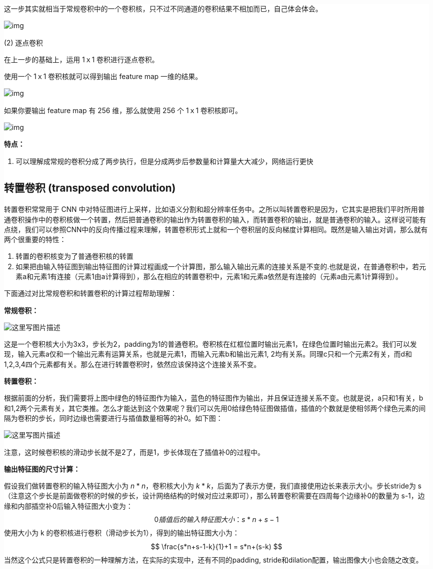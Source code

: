 这一步其实就相当于常规卷积中的一个卷积核，只不过不同通道的卷积结果不相加而已，自己体会体会。

![img](https://i.loli.net/2020/05/20/Y13jLQXx2coWyzk.png)

(2) 逐点卷积

在上一步的基础上，运用 1ｘ1 卷积进行逐点卷积。

使用一个  1ｘ1 卷积核就可以得到输出 feature map 一维的结果。

![img](https://i.loli.net/2020/05/20/9BxLoJkTcj2tPhD.png)

如果你要输出 feature map 有 256 维，那么就使用 256 个  1ｘ1 卷积核即可。

![img](https://i.loli.net/2020/05/20/Z7MbCnfr3NJDw64.png)

**特点：**

1. 可以理解成常规的卷积分成了两步执行，但是分成两步后参数量和计算量大大减少，网络运行更快

## 转置卷积  (transposed convolution)

转置卷积常常用于 CNN 中对特征图进行上采样，比如语义分割和超分辨率任务中。之所以叫转置卷积是因为，它其实是把我们平时所用普通卷积操作中的卷积核做一个转置，然后把普通卷积的输出作为转置卷积的输入，而转置卷积的输出，就是普通卷积的输入。这样说可能有点绕，我们可以参照CNN中的反向传播过程来理解，转置卷积形式上就和一个卷积层的反向梯度计算相同。既然是输入输出对调，那么就有两个很重要的特性：

1. 转置的卷积核变为了普通卷积核的转置
2. 如果把由输入特征图到输出特征图的计算过程画成一个计算图，那么输入输出元素的连接关系是不变的.也就是说，在普通卷积中，若元素a和元素1有连接（元素1由a计算得到），那么在相应的转置卷积中，元素1和元素a依然是有连接的（元素a由元素1计算得到）。

下面通过对比常规卷积和转置卷积的计算过程帮助理解：

**常规卷积：**

![这里写图片描述](https://i.loli.net/2020/05/20/oMn6BrWRQhi231w.png)

这是一个卷积核大小为3x3，步长为2，padding为1的普通卷积。卷积核在红框位置时输出元素1，在绿色位置时输出元素2。我们可以发现，输入元素a仅和一个输出元素有运算关系，也就是元素1，而输入元素b和输出元素1, 2均有关系。同理c只和一个元素2有关，而d和1,2,3,4四个元素都有关。那么在进行转置卷积时，依然应该保持这个连接关系不变。

**转置卷积：**

根据前面的分析，我们需要将上图中绿色的特征图作为输入，蓝色的特征图作为输出，并且保证连接关系不变。也就是说，a只和1有关，b和1,2两个元素有关，其它类推。怎么才能达到这个效果呢？我们可以先用0给绿色特征图做插值，插值的个数就是使相邻两个绿色元素的间隔为卷积的步长，同时边缘也需要进行与插值数量相等的补0。如下图：

![这里写图片描述](https://i.loli.net/2020/05/20/eb9JmN3oRSt7qnx.png)

注意，这时候卷积核的滑动步长就不是2了，而是1，步长体现在了插值补0的过程中。

**输出特征图的尺寸计算：**

假设我们做转置卷积的输入特征图大小为 $n*n$，卷积核大小为 $k*k$，后面为了表示方便，我们直接使用边长来表示大小。步长stride为 s（注意这个步长是前面做卷积的时候的步长，设计网络结构的时候对应过来即可），那么转置卷积需要在四周每个边缘补0的数量为 s-1，边缘和内部插空补0后输入特征图大小变为：
$$
0插值后的输入特征图大小：s*n+s-1
$$
使用大小为 k 的卷积核进行卷积（滑动步长为1），得到的输出特征图大小为：
$$
\frac{s*n+s-1-k}{1}+1 = s*n+(s-k)
$$
当然这个公式只是转置卷积的一种理解方法，在实际的实现中，还有不同的padding, stride和dilation配置，输出图像大小也会随之改变。
